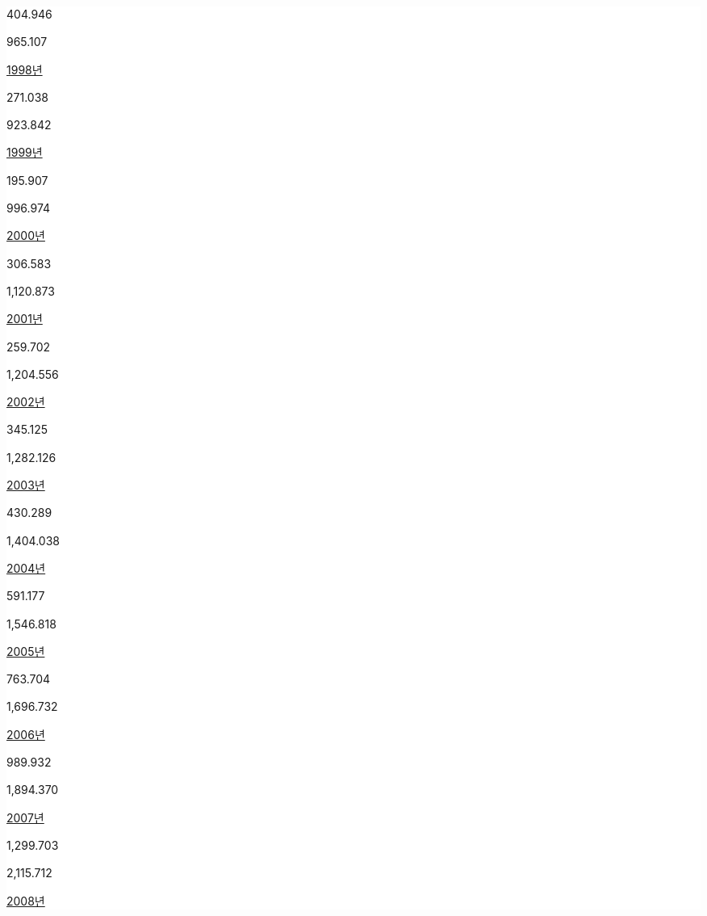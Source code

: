 404.946

965.107

[1998년](1998%EB%85%84.md)

271.038

923.842

[1999년](1999%EB%85%84.md)

195.907

996.974

[2000년](2000%EB%85%84.md)

306.583

1,120.873

[2001년](2001%EB%85%84.md)

259.702

1,204.556

[2002년](2002%EB%85%84.md)

345.125

1,282.126

[2003년](2003%EB%85%84.md)

430.289

1,404.038

[2004년](2004%EB%85%84.md)

591.177

1,546.818

[2005년](2005%EB%85%84.md)

763.704

1,696.732

[2006년](2006%EB%85%84.md)

989.932

1,894.370

[2007년](2007%EB%85%84.md)

1,299.703

2,115.712

[2008년](2008%EB%85%84.md)
